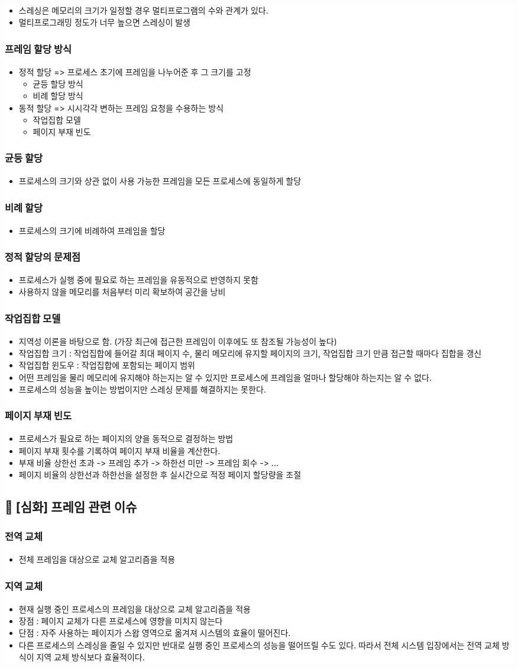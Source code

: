 - 스레싱은 메모리의 크기가 일정할 경우 멀티프로그램의 수와 관계가 있다.
- 멀티프로그래밍 정도가 너무 높으면 스레싱이 발생

### 프레임 할당 방식

- 정적 할당  => 프로세스 초기에 프레임을 나누어준 후 그 크기를 고정
    - 균등 할당 방식
    - 비례 할당 방식
- 동적 할당  => 시시각각 변하는 프레임 요청을 수용하는 방식
    - 작업집합 모델
    - 페이지 부재 빈도
### 균등 할당

- 프로세스의 크기와 상관 없이 사용 가능한 프레임을 모든 프로세스에 동일하게 할당

### 비례 할당

- 프로세스의 크기에 비례하여 프레임을 할당

### 정적 할당의 문제점

- 프로세스가 실행 중에 필요로 하는 프레임을 유동적으로 반영하지 못함
- 사용하지 않을 메모리를 처음부터 미리 확보하여 공간을 낭비

### 작업집합 모델

- 지역성 이론을 바탕으로 함.  (가장 최근에 접근한 프레임이 이후에도 또 참조될 가능성이 높다)
- 작업집합 크기 : 작업집합에 들어갈 최대 페이지 수, 물리 메모리에 유지할 페이지의 크기, 작업집합 크기 만큼 접근할 때마다 집합을 갱신
- 작업집합 윈도우 : 작업집합에 포함되는 페이지 범위
- 어떤 프레임을 물리 메모리에 유지해야 하는지는 알 수 있지만 프로세스에 프레임을 얼마나 할당해야 하는지는 알 수 없다.
- 프로세스의 성능을 높이는 방법이지만 스레싱 문제를 해결하지는 못한다.

### 페이지 부재 빈도

- 프로세스가 필요로 하는 페이지의 양을 동적으로 결정하는 방법
- 페이지 부재 횟수를 기록하여 페이지 부재 비율을 계산한다. 
- 부재 비율 상한선 초과 -> 프레임 추가 -> 하한선 미만 -> 프레임 회수 -> ... 
- 페이지 비율의 상한선과 하한선을 설정한 후 실시간으로 적정 페이지 할당량을 조절

## 📌 [심화] 프레임 관련 이슈

### 전역 교체

- 전체 프레임을 대상으로 교체 알고리즘을 적용

### 지역 교체

- 현재 실행 중인 프로세스의 프레임을 대상으로 교체 알고리즘을 적용
- 장점 : 페이지 교체가 다른 프로세스에 영향을 미치지 않는다
- 단점 : 자주 사용하는 페이지가 스왑 영역으로 옮겨져 시스템의 효율이 떨어진다.
- 다른 프로세스의 스레싱을 줄일 수 있지만 반대로 실행 중인 프로세스의 성능을 떨어뜨릴 수도 있다. 따라서 전체 시스템 입장에서는 전역 교체 방식이 지역 교체 방식보다 효율적이다.
